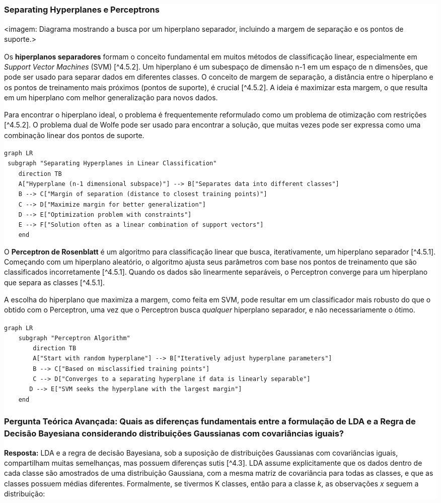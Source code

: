 ### Separating Hyperplanes e Perceptrons

<imagem: Diagrama mostrando a busca por um hiperplano separador, incluindo a margem de separação e os pontos de suporte.>

Os **hiperplanos separadores** formam o conceito fundamental em muitos métodos de classificação linear, especialmente em *Support Vector Machines* (SVM) [^4.5.2]. Um hiperplano é um subespaço de dimensão n-1 em um espaço de n dimensões, que pode ser usado para separar dados em diferentes classes. O conceito de margem de separação, a distância entre o hiperplano e os pontos de treinamento mais próximos (pontos de suporte), é crucial [^4.5.2]. A ideia é maximizar esta margem, o que resulta em um hiperplano com melhor generalização para novos dados.

Para encontrar o hiperplano ideal, o problema é frequentemente reformulado como um problema de otimização com restrições [^4.5.2]. O problema dual de Wolfe pode ser usado para encontrar a solução, que muitas vezes pode ser expressa como uma combinação linear dos pontos de suporte.
```mermaid
graph LR
 subgraph "Separating Hyperplanes in Linear Classification"
    direction TB
    A["Hyperplane (n-1 dimensional subspace)"] --> B["Separates data into different classes"]
    B --> C["Margin of separation (distance to closest training points)"]
    C --> D["Maximize margin for better generalization"]
    D --> E["Optimization problem with constraints"]
    E --> F["Solution often as a linear combination of support vectors"]
    end
```

O **Perceptron de Rosenblatt** é um algoritmo para classificação linear que busca, iterativamente, um hiperplano separador [^4.5.1]. Começando com um hiperplano aleatório, o algoritmo ajusta seus parâmetros com base nos pontos de treinamento que são classificados incorretamente [^4.5.1]. Quando os dados são linearmente separáveis, o Perceptron converge para um hiperplano que separa as classes [^4.5.1].

A escolha do hiperplano que maximiza a margem, como feita em SVM, pode resultar em um classificador mais robusto do que o obtido com o Perceptron, uma vez que o Perceptron busca *qualquer* hiperplano separador, e não necessariamente o ótimo.
```mermaid
graph LR
    subgraph "Perceptron Algorithm"
        direction TB
        A["Start with random hyperplane"] --> B["Iteratively adjust hyperplane parameters"]
        B --> C["Based on misclassified training points"]
        C --> D["Converges to a separating hyperplane if data is linearly separable"]
       D --> E["SVM seeks the hyperplane with the largest margin"]
    end
```

### Pergunta Teórica Avançada: Quais as diferenças fundamentais entre a formulação de LDA e a Regra de Decisão Bayesiana considerando distribuições Gaussianas com covariâncias iguais?

**Resposta:** LDA e a regra de decisão Bayesiana, sob a suposição de distribuições Gaussianas com covariâncias iguais, compartilham muitas semelhanças, mas possuem diferenças sutis [^4.3]. LDA assume explicitamente que os dados dentro de cada classe são amostrados de uma distribuição Gaussiana, com a mesma matriz de covariância para todas as classes, e que as classes possuem médias diferentes. Formalmente, se tivermos K classes, então para a classe $k$, as observações $x$ seguem a distribuição:


[^3.1]: "A linear regression model assumes that the regression function E(Y|X) is linear in
